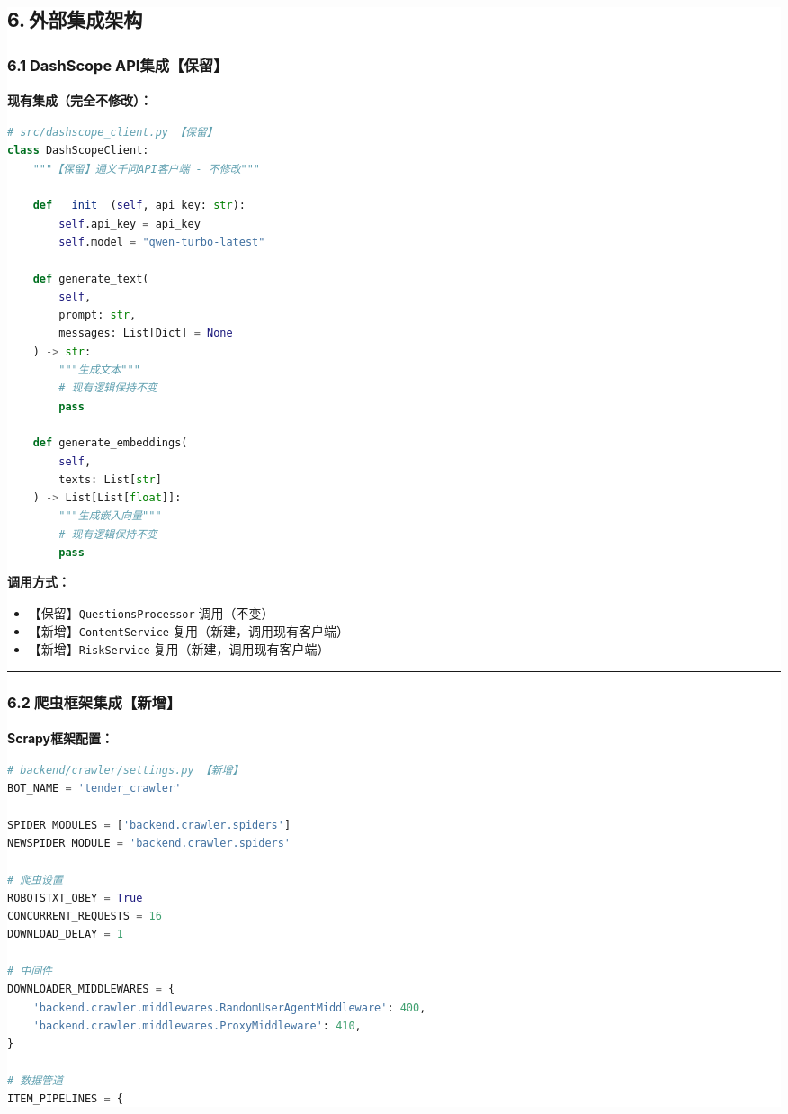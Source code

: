 
## 6. 外部集成架构

### 6.1 DashScope API集成【保留】

**现有集成（完全不修改）：**

```python
# src/dashscope_client.py 【保留】
class DashScopeClient:
    """【保留】通义千问API客户端 - 不修改"""

    def __init__(self, api_key: str):
        self.api_key = api_key
        self.model = "qwen-turbo-latest"

    def generate_text(
        self,
        prompt: str,
        messages: List[Dict] = None
    ) -> str:
        """生成文本"""
        # 现有逻辑保持不变
        pass

    def generate_embeddings(
        self,
        texts: List[str]
    ) -> List[List[float]]:
        """生成嵌入向量"""
        # 现有逻辑保持不变
        pass
```

**调用方式：**
- 【保留】`QuestionsProcessor` 调用（不变）
- 【新增】`ContentService` 复用（新建，调用现有客户端）
- 【新增】`RiskService` 复用（新建，调用现有客户端）

---

### 6.2 爬虫框架集成【新增】

**Scrapy框架配置：**

```python
# backend/crawler/settings.py 【新增】
BOT_NAME = 'tender_crawler'

SPIDER_MODULES = ['backend.crawler.spiders']
NEWSPIDER_MODULE = 'backend.crawler.spiders'

# 爬虫设置
ROBOTSTXT_OBEY = True
CONCURRENT_REQUESTS = 16
DOWNLOAD_DELAY = 1

# 中间件
DOWNLOADER_MIDDLEWARES = {
    'backend.crawler.middlewares.RandomUserAgentMiddleware': 400,
    'backend.crawler.middlewares.ProxyMiddleware': 410,
}

# 数据管道
ITEM_PIPELINES = {
```